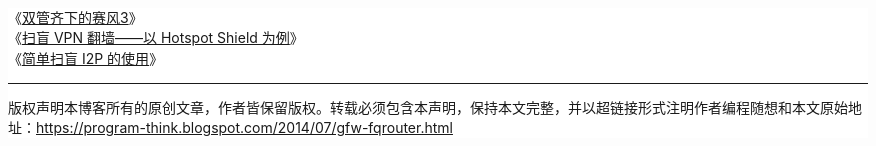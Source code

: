 《<a href="../../2011/10/gfw-psiphon.md">双管齐下的赛风3</a>》<br/>
《<a href="../../2011/09/gfw-vpn-hotspot-shield.md">扫盲 VPN 翻墙——以 Hotspot Shield 为例</a>》<br/>
《<a href="../../2012/06/gfw-i2p.md">简单扫盲 I2P 的使用</a>》
</div>


------------------------------------------------

版权声明本博客所有的原创文章，作者皆保留版权。转载必须包含本声明，保持本文完整，并以超链接形式注明作者编程随想和本文原始地址：https://program-think.blogspot.com/2014/07/gfw-fqrouter.html
